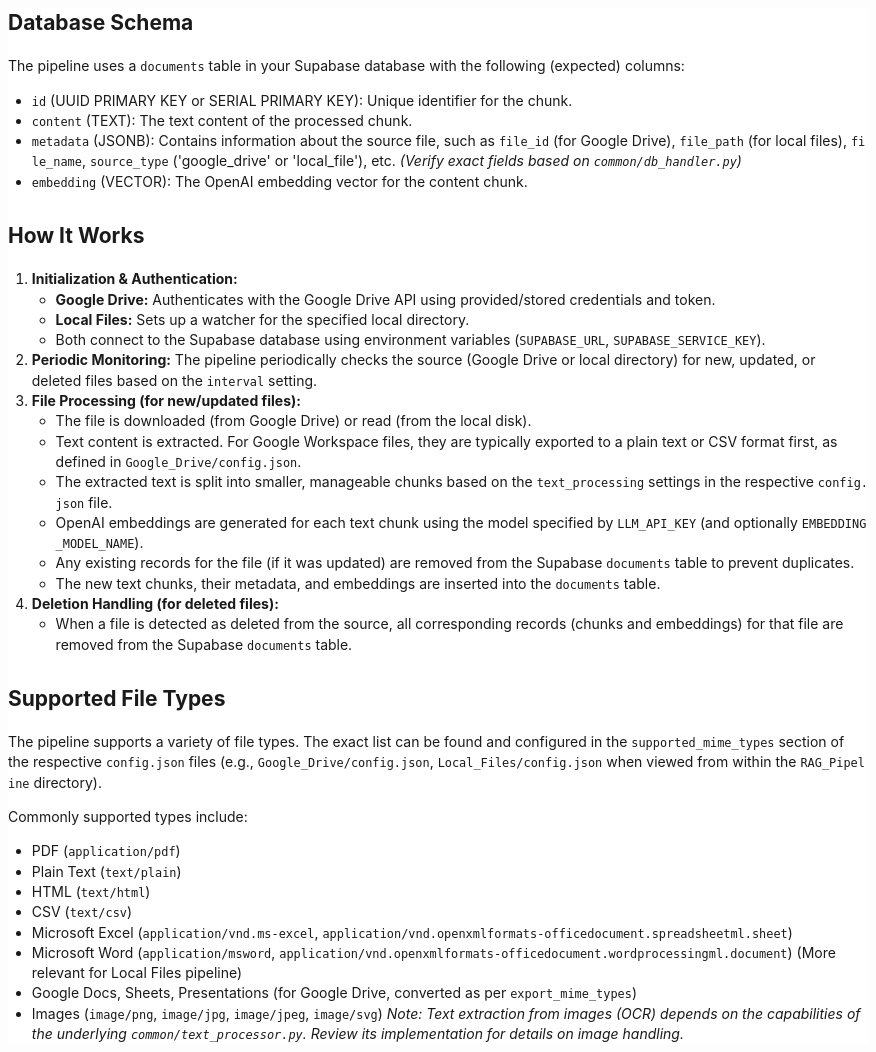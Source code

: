## Database Schema

The pipeline uses a `documents` table in your Supabase database with the following (expected) columns:
-   `id` (UUID PRIMARY KEY or SERIAL PRIMARY KEY): Unique identifier for the chunk.
-   `content` (TEXT): The text content of the processed chunk.
-   `metadata` (JSONB): Contains information about the source file, such as `file_id` (for Google Drive), `file_path` (for local files), `file_name`, `source_type` ('google_drive' or 'local_file'), etc. *(Verify exact fields based on `common/db_handler.py`)*
-   `embedding` (VECTOR): The OpenAI embedding vector for the content chunk.

## How It Works

1.  **Initialization & Authentication:**
    -   **Google Drive:** Authenticates with the Google Drive API using provided/stored credentials and token.
    -   **Local Files:** Sets up a watcher for the specified local directory.
    -   Both connect to the Supabase database using environment variables (`SUPABASE_URL`, `SUPABASE_SERVICE_KEY`).
2.  **Periodic Monitoring:** The pipeline periodically checks the source (Google Drive or local directory) for new, updated, or deleted files based on the `interval` setting.
3.  **File Processing (for new/updated files):**
    -   The file is downloaded (from Google Drive) or read (from the local disk).
    -   Text content is extracted. For Google Workspace files, they are typically exported to a plain text or CSV format first, as defined in `Google_Drive/config.json`.
    -   The extracted text is split into smaller, manageable chunks based on the `text_processing` settings in the respective `config.json` file.
    -   OpenAI embeddings are generated for each text chunk using the model specified by `LLM_API_KEY` (and optionally `EMBEDDING_MODEL_NAME`).
    -   Any existing records for the file (if it was updated) are removed from the Supabase `documents` table to prevent duplicates.
    -   The new text chunks, their metadata, and embeddings are inserted into the `documents` table.
4.  **Deletion Handling (for deleted files):**
    -   When a file is detected as deleted from the source, all corresponding records (chunks and embeddings) for that file are removed from the Supabase `documents` table.

## Supported File Types

The pipeline supports a variety of file types. The exact list can be found and configured in the `supported_mime_types` section of the respective `config.json` files (e.g., `Google_Drive/config.json`, `Local_Files/config.json` when viewed from within the `RAG_Pipeline` directory).

Commonly supported types include:
-   PDF (`application/pdf`)
-   Plain Text (`text/plain`)
-   HTML (`text/html`)
-   CSV (`text/csv`)
-   Microsoft Excel (`application/vnd.ms-excel`, `application/vnd.openxmlformats-officedocument.spreadsheetml.sheet`)
-   Microsoft Word (`application/msword`, `application/vnd.openxmlformats-officedocument.wordprocessingml.document`) (More relevant for Local Files pipeline)
-   Google Docs, Sheets, Presentations (for Google Drive, converted as per `export_mime_types`)
-   Images (`image/png`, `image/jpg`, `image/jpeg`, `image/svg`) 
    *Note: Text extraction from images (OCR) depends on the capabilities of the underlying `common/text_processor.py`. Review its implementation for details on image handling.*
